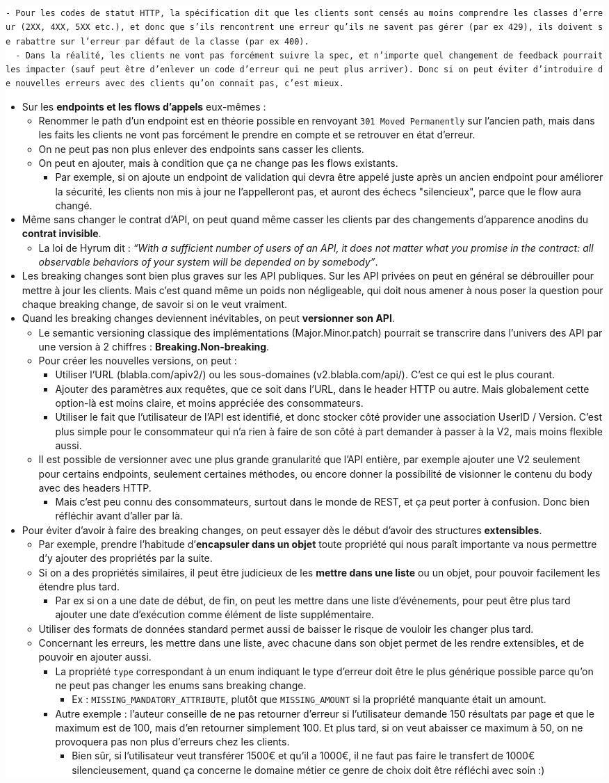     - Pour les codes de statut HTTP, la spécification dit que les clients sont censés au moins comprendre les classes d’erreur (2XX, 4XX, 5XX etc.), et donc que s’ils rencontrent une erreur qu’ils ne savent pas gérer (par ex 429), ils doivent se rabattre sur l’erreur par défaut de la classe (par ex 400).
      - Dans la réalité, les clients ne vont pas forcément suivre la spec, et n’importe quel changement de feedback pourrait les impacter (sauf peut être d’enlever un code d’erreur qui ne peut plus arriver). Donc si on peut éviter d’introduire de nouvelles erreurs avec des clients qu’on connait pas, c’est mieux.
  - Sur les **endpoints et les flows d’appels** eux-mêmes :
    - Renommer le path d’un endpoint est en théorie possible en renvoyant `301 Moved Permanently` sur l’ancien path, mais dans les faits les clients ne vont pas forcément le prendre en compte et se retrouver en état d’erreur.
    - On ne peut pas non plus enlever des endpoints sans casser les clients.
    - On peut en ajouter, mais à condition que ça ne change pas les flows existants.
      - Par exemple, si on ajoute un endpoint de validation qui devra être appelé juste après un ancien endpoint pour améliorer la sécurité, les clients non mis à jour ne l’appelleront pas, et auront des échecs "silencieux", parce que le flow aura changé.
- Même sans changer le contrat d’API, on peut quand même casser les clients par des changements d’apparence anodins du **contrat invisible**.
  - La loi de Hyrum dit : _“With a sufficient number of users of an API, it does not matter what you promise in the contract: all observable behaviors of your system will be depended on by somebody”_.
- Les breaking changes sont bien plus graves sur les API publiques. Sur les API privées on peut en général se débrouiller pour mettre à jour les clients. Mais c’est quand même un poids non négligeable, qui doit nous amener à nous poser la question pour chaque breaking change, de savoir si on le veut vraiment.
- Quand les breaking changes deviennent inévitables, on peut **versionner son API**.
  - Le semantic versioning classique des implémentations (Major.Minor.patch) pourrait se transcrire dans l’univers des API par une version à 2 chiffres : **Breaking.Non-breaking**.
  - Pour créer les nouvelles versions, on peut :
    - Utiliser l’URL (blabla.com/apiv2/) ou les sous-domaines (v2.blabla.com/api/). C’est ce qui est le plus courant.
    - Ajouter des paramètres aux requêtes, que ce soit dans l’URL, dans le header HTTP ou autre. Mais globalement cette option-là est moins claire, et moins appréciée des consommateurs.
    - Utiliser le fait que l’utilisateur de l’API est identifié, et donc stocker côté provider une association UserID / Version. C’est plus simple pour le consommateur qui n’a rien à faire de son côté à part demander à passer à la V2, mais moins flexible aussi.
  - Il est possible de versionner avec une plus grande granularité que l’API entière, par exemple ajouter une V2 seulement pour certains endpoints, seulement certaines méthodes, ou encore donner la possibilité de visionner le contenu du body avec des headers HTTP.
    - Mais c’est peu connu des consommateurs, surtout dans le monde de REST, et ça peut porter à confusion. Donc bien réfléchir avant d’aller par là.
- Pour éviter d’avoir à faire des breaking changes, on peut essayer dès le début d’avoir des structures **extensibles**.
  - Par exemple, prendre l’habitude d’**encapsuler dans un objet** toute propriété qui nous paraît importante va nous permettre d’y ajouter des propriétés par la suite.
  - Si on a des propriétés similaires, il peut être judicieux de les **mettre dans une liste** ou un objet, pour pouvoir facilement les étendre plus tard.
    - Par ex si on a une date de début, de fin, on peut les mettre dans une liste d’événements, pour peut être plus tard ajouter une date d’exécution comme élément de liste supplémentaire.
  - Utiliser des formats de données standard permet aussi de baisser le risque de vouloir les changer plus tard.
  - Concernant les erreurs, les mettre dans une liste, avec chacune dans son objet permet de les rendre extensibles, et de pouvoir en ajouter aussi.
    - La propriété `type` correspondant à un enum indiquant le type d’erreur doit être le plus générique possible parce qu’on ne peut pas changer les enums sans breaking change.
      - Ex : `MISSING_MANDATORY_ATTRIBUTE`, plutôt que `MISSING_AMOUNT` si la propriété manquante était un amount.
    - Autre exemple : l’auteur conseille de ne pas retourner d’erreur si l’utilisateur demande 150 résultats par page et que le maximum est de 100, mais d’en retourner simplement 100. Et plus tard, si on veut abaisser ce maximum à 50, on ne provoquera pas non plus d’erreurs chez les clients.
      - Bien sûr, si l’utilisateur veut transférer 1500€ et qu’il a 1000€, il ne faut pas faire le transfert de 1000€ silencieusement, quand ça concerne le domaine métier ce genre de choix doit être réfléchi avec soin :)